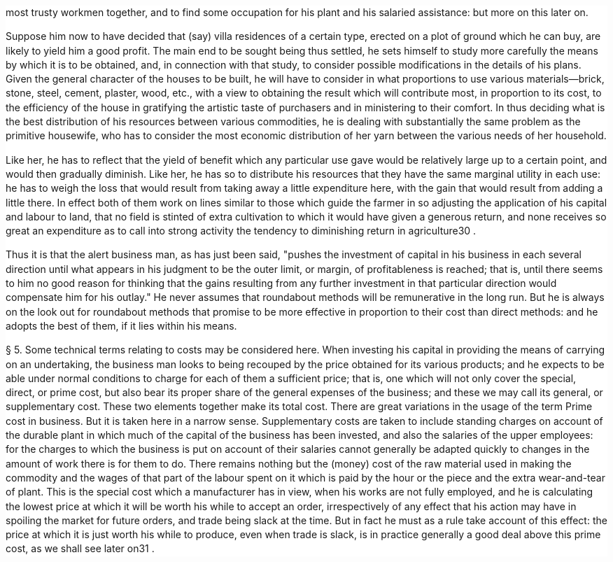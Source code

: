 most trusty workmen together, and to find some occupation for his plant and his
salaried assistance: but more on this later on.

Suppose him now to have decided that (say) villa residences of a certain type, erected
on a plot of ground which he can buy, are likely to yield him a good profit. The main
end to be sought being thus settled, he sets himself to study more carefully the means by which it is to be obtained, and, in connection with that study, to consider possible
modifications in the details of his plans.
Given the general character of the houses to be built, he will have to consider in what
proportions to use various materials—brick, stone, steel, cement, plaster, wood, etc.,
with a view to obtaining the result which will contribute most, in proportion to its
cost, to the efficiency of the house in gratifying the artistic taste of purchasers and in
ministering to their comfort. In thus deciding what is the best distribution of his
resources between various commodities, he is dealing with substantially the same
problem as the primitive housewife, who has to consider the most economic
distribution of her yarn between the various needs of her household.

Like her, he has to reflect that the yield of benefit which any particular use gave
would be relatively large up to a certain point, and would then gradually diminish.
Like her, he has so to distribute his resources that they have the same marginal utility
in each use: he has to weigh the loss that would result from taking away a little
expenditure here, with the gain that would result from adding a little there. In effect
both of them work on lines similar to those which guide the farmer in so adjusting the
application of his capital and labour to land, that no field is stinted of extra cultivation
to which it would have given a generous return, and none receives so great an
expenditure as to call into strong activity the tendency to diminishing return in
agriculture30 .

Thus it is that the alert business man, as has just been said, "pushes the investment of
capital in his business in each several direction until what appears in his judgment to
be the outer limit, or margin, of profitableness is reached; that is, until there seems to
him no good reason for thinking that the gains resulting from any further investment
in that particular direction would compensate him for his outlay." He never assumes
that roundabout methods will be remunerative in the long run. But he is always on the
look out for roundabout methods that promise to be more effective in proportion to
their cost than direct methods: and he adopts the best of them, if it lies within his
means.

§ 5. Some technical terms relating to costs may be considered here. When investing
his capital in providing the means of carrying on an undertaking, the business man
looks to being recouped by the price obtained for its various products; and he expects
to be able under normal conditions to charge for each of them a sufficient price; that
is, one which will not only cover the special, direct, or prime cost, but also bear its
proper share of the general expenses of the business; and these we may call its
general, or supplementary cost. These two elements together make its total cost.
There are great variations in the usage of the term Prime cost in business. But it is
taken here in a narrow sense. Supplementary costs are taken to include standing
charges on account of the durable plant in which much of the capital of the business
has been invested, and also the salaries of the upper employees: for the charges to
which the business is put on account of their salaries cannot generally be adapted
quickly to changes in the amount of work there is for them to do. There remains
nothing but the (money) cost of the raw material used in making the commodity and the wages of that part of the labour spent on it which is paid by the hour or the piece
and the extra wear-and-tear of plant. This is the special cost which a manufacturer has
in view, when his works are not fully employed, and he is calculating the lowest price
at which it will be worth his while to accept an order, irrespectively of any effect that
his action may have in spoiling the market for future orders, and trade being slack at
the time. But in fact he must as a rule take account of this effect: the price at which it
is just worth his while to produce, even when trade is slack, is in practice generally a
good deal above this prime cost, as we shall see later on31 .

